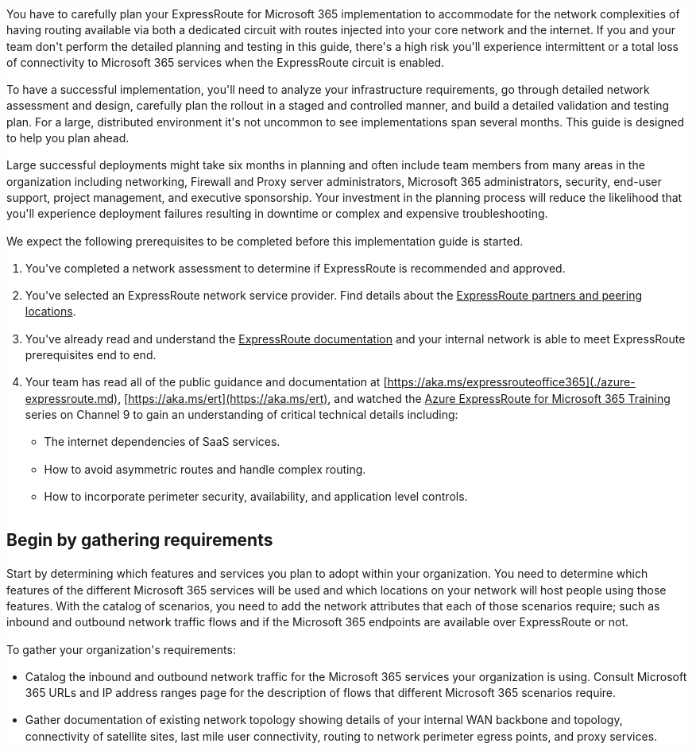 You have to carefully plan your ExpressRoute for Microsoft 365 implementation to accommodate for the network complexities of having routing available via both a dedicated circuit with routes injected into your core network and the internet. If you and your team don't perform the detailed planning and testing in this guide, there's a high risk you'll experience intermittent or a total loss of connectivity to Microsoft 365 services when the ExpressRoute circuit is enabled.

To have a successful implementation, you'll need to analyze your infrastructure requirements, go through detailed network assessment and design, carefully plan the rollout in a staged and controlled manner, and build a detailed validation and testing plan. For a large, distributed environment it's not uncommon to see implementations span several months. This guide is designed to help you plan ahead.

Large successful deployments might take six months in planning and often include team members from many areas in the organization including networking, Firewall and Proxy server administrators, Microsoft 365 administrators, security, end-user support, project management, and executive sponsorship. Your investment in the planning process will reduce the likelihood that you'll experience deployment failures resulting in downtime or complex and expensive troubleshooting.

We expect the following prerequisites to be completed before this implementation guide is started.

1. You've completed a network assessment to determine if ExpressRoute is recommended and approved.

2. You've selected an ExpressRoute network service provider. Find details about the [ExpressRoute partners and peering locations](/azure/expressroute/expressroute-locations).

3. You've already read and understand the [ExpressRoute documentation](/azure/expressroute/) and your internal network is able to meet ExpressRoute prerequisites end to end.

4. Your team has read all of the public guidance and documentation at [https://aka.ms/expressrouteoffice365](./azure-expressroute.md), [https://aka.ms/ert](https://aka.ms/ert), and watched the [Azure ExpressRoute for Microsoft 365 Training](https://channel9.msdn.com/series/aer) series on Channel 9 to gain an understanding of critical technical details including:

      - The internet dependencies of SaaS services.

      - How to avoid asymmetric routes and handle complex routing.

      - How to incorporate perimeter security, availability, and application level controls.

## Begin by gathering requirements
<a name="requirements"> </a>

Start by determining which features and services you plan to adopt within your organization. You need to determine which features of the different Microsoft 365 services will be used and which locations on your network will host people using those features. With the catalog of scenarios, you need to add the network attributes that each of those scenarios require; such as inbound and outbound network traffic flows and if the Microsoft 365 endpoints are available over ExpressRoute or not.

To gather your organization's requirements:

- Catalog the inbound and outbound network traffic for the Microsoft 365 services your organization is using. Consult Microsoft 365 URLs and IP address ranges page for the description of flows that different Microsoft 365 scenarios require.

- Gather documentation of existing network topology showing details of your internal WAN backbone and topology, connectivity of satellite sites, last mile user connectivity, routing to network perimeter egress points, and proxy services.
